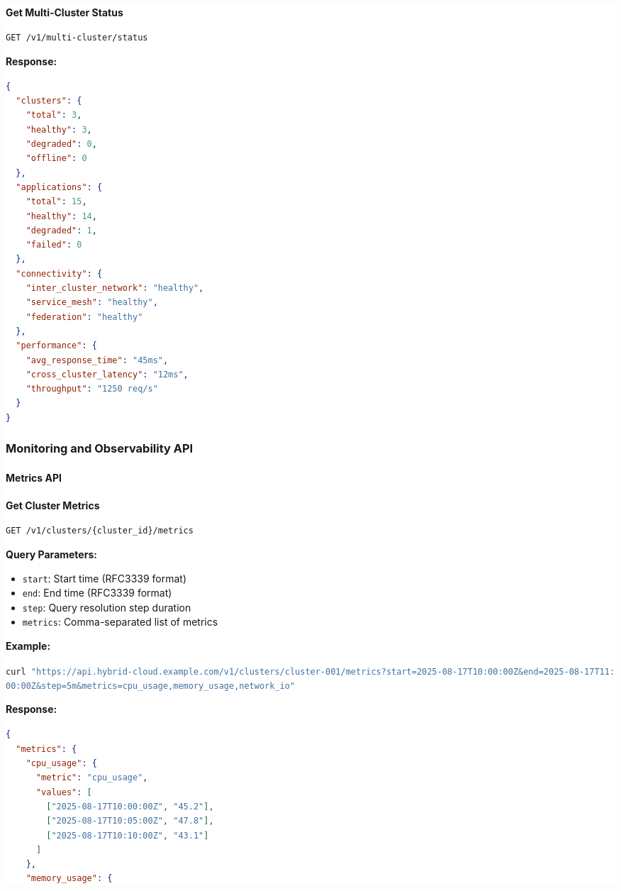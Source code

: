 **Get Multi-Cluster Status**
```http
GET /v1/multi-cluster/status
```

**Response:**
```json
{
  "clusters": {
    "total": 3,
    "healthy": 3,
    "degraded": 0,
    "offline": 0
  },
  "applications": {
    "total": 15,
    "healthy": 14,
    "degraded": 1,
    "failed": 0
  },
  "connectivity": {
    "inter_cluster_network": "healthy",
    "service_mesh": "healthy",
    "federation": "healthy"
  },
  "performance": {
    "avg_response_time": "45ms",
    "cross_cluster_latency": "12ms",
    "throughput": "1250 req/s"
  }
}
```

### Monitoring and Observability API

#### Metrics API

**Get Cluster Metrics**
```http
GET /v1/clusters/{cluster_id}/metrics
```

**Query Parameters:**
- `start`: Start time (RFC3339 format)
- `end`: End time (RFC3339 format)
- `step`: Query resolution step duration
- `metrics`: Comma-separated list of metrics

**Example:**
```bash
curl "https://api.hybrid-cloud.example.com/v1/clusters/cluster-001/metrics?start=2025-08-17T10:00:00Z&end=2025-08-17T11:00:00Z&step=5m&metrics=cpu_usage,memory_usage,network_io"
```

**Response:**
```json
{
  "metrics": {
    "cpu_usage": {
      "metric": "cpu_usage",
      "values": [
        ["2025-08-17T10:00:00Z", "45.2"],
        ["2025-08-17T10:05:00Z", "47.8"],
        ["2025-08-17T10:10:00Z", "43.1"]
      ]
    },
    "memory_usage": {
```